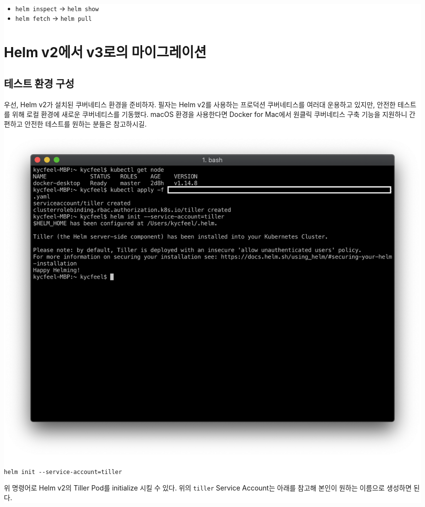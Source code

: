 - `helm inspect` -> `helm show`
- `helm fetch` -> `helm pull`


# Helm v2에서 v3로의 마이그레이션

## 테스트 환경 구성

우선, Helm v2가 설치된 쿠버네티스 환경을 준비하자. 필자는 Helm v2를 사용하는 프로덕션 쿠버네티스를 여러대 운용하고 있지만, 안전한 테스트를 위해 로컬 환경에 새로운 쿠버네티스를 기동했다. macOS 환경을 사용한다면 Docker for Mac에서 원클릭 쿠버네티스 구축 기능을 지원하니 간편하고 안전한 테스트를 원하는 분들은 참고하시길.

![helm-v2-setup-on-local](https://github.com/kycfeel/kycfeel.github.io/blob/master/_images/helm-v2-setup-on-local.png?raw=true)

```
helm init --service-account=tiller
```

위 명령어로 Helm v2의 Tiller Pod를 initialize 시킬 수 있다. 위의 `tiller` Service Account는 아래를 참고해 본인이 원하는 이름으로 생성하면 된다. 
